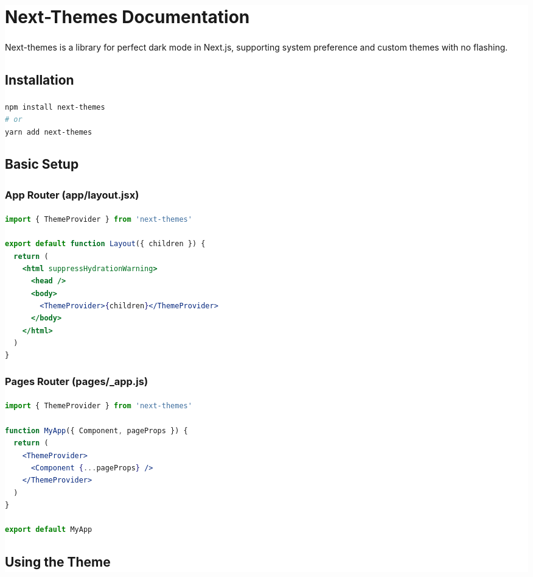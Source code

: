 # Next-Themes Documentation

Next-themes is a library for perfect dark mode in Next.js, supporting system preference and custom themes with no flashing.

## Installation

```bash
npm install next-themes
# or
yarn add next-themes
```

## Basic Setup

### App Router (app/layout.jsx)

```jsx
import { ThemeProvider } from 'next-themes'

export default function Layout({ children }) {
  return (
    <html suppressHydrationWarning>
      <head />
      <body>
        <ThemeProvider>{children}</ThemeProvider>
      </body>
    </html>
  )
}
```

### Pages Router (pages/_app.js)

```jsx
import { ThemeProvider } from 'next-themes'

function MyApp({ Component, pageProps }) {
  return (
    <ThemeProvider>
      <Component {...pageProps} />
    </ThemeProvider>
  )
}

export default MyApp
```

## Using the Theme
